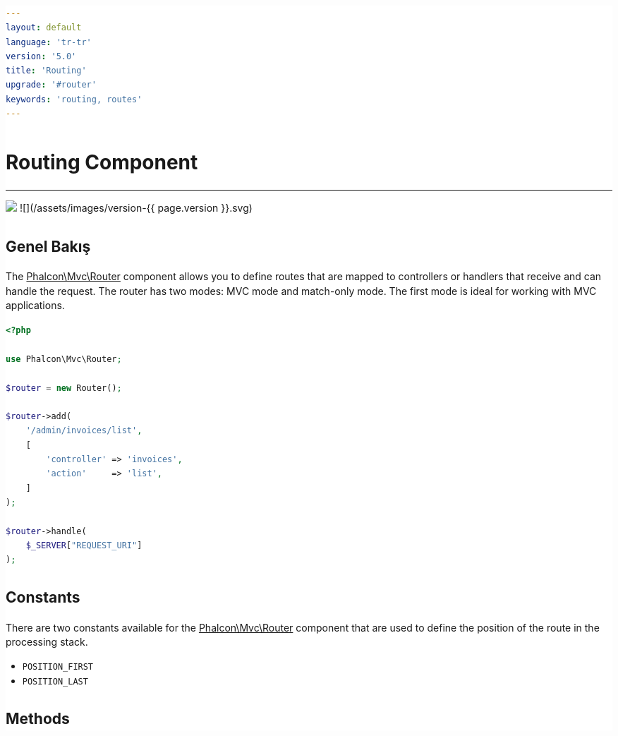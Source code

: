 ```yaml
---
layout: default
language: 'tr-tr'
version: '5.0'
title: 'Routing'
upgrade: '#router'
keywords: 'routing, routes'
---
```


# Routing Component
- - -
![](/assets/images/document-status-stable-success.svg) ![](/assets/images/version-{{ page.version }}.svg)

## Genel Bakış
The [Phalcon\Mvc\Router][mvc-router] component allows you to define routes that are mapped to controllers or handlers that receive and can handle the request. The router has two modes: MVC mode and match-only mode. The first mode is ideal for working with MVC applications.

```php
<?php

use Phalcon\Mvc\Router;

$router = new Router();

$router->add(
    '/admin/invoices/list',
    [
        'controller' => 'invoices',
        'action'     => 'list',
    ]
);

$router->handle(
    $_SERVER["REQUEST_URI"]
);
```

## Constants

There are two constants available for the [Phalcon\Mvc\Router][mvc-router] component that are used to define the position of the route in the processing stack.

- `POSITION_FIRST`
- `POSITION_LAST`

## Methods


[devtools]: https://phalcon.io/en/download/tools
[di-injectable]: api/phalcon_di#di-injectable
[mvc-router]: api/phalcon_mvc#mvc-router
[mvc-router-annotations]: api/phalcon_mvc#mvc-router-annotations
[mvc-router-group]: api/phalcon_mvc#mvc-router-group
[mvc-router-groupinterface]: api/phalcon_mvc#mvc-router-groupinterface
[mvc-router-route]: api/phalcon_mvc#mvc-router-route
[mvc-router-routeinterface]: api/phalcon_mvc#mvc-router-routeinterface
[mvc-routerinterface]: api/phalcon_mvc#mvc-routerinterface
[pcre]: https://www.php.net/manual/en/book.pcre.php